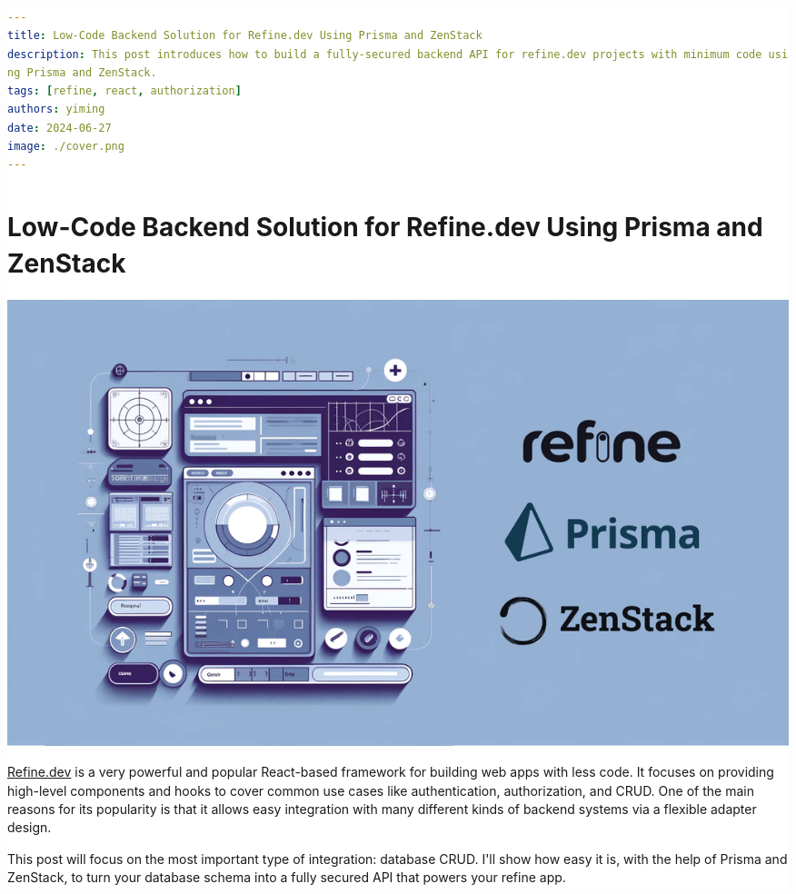 ```yaml
---
title: Low-Code Backend Solution for Refine.dev Using Prisma and ZenStack
description: This post introduces how to build a fully-secured backend API for refine.dev projects with minimum code using Prisma and ZenStack.
tags: [refine, react, authorization]
authors: yiming
date: 2024-06-27
image: ./cover.png
---
```


# Low-Code Backend Solution for Refine.dev Using Prisma and ZenStack

![Cover Image](cover.png)

[Refine.dev](https://refine.dev/) is a very powerful and popular React-based framework for building web apps with less code. It focuses on providing high-level components and hooks to cover common use cases like authentication, authorization, and CRUD. One of the main reasons for its popularity is that it allows easy integration with many different kinds of backend systems via a flexible adapter design.

This post will focus on the most important type of integration: database CRUD. I'll show how easy it is, with the help of Prisma and ZenStack, to turn your database schema into a fully secured API that powers your refine app.
